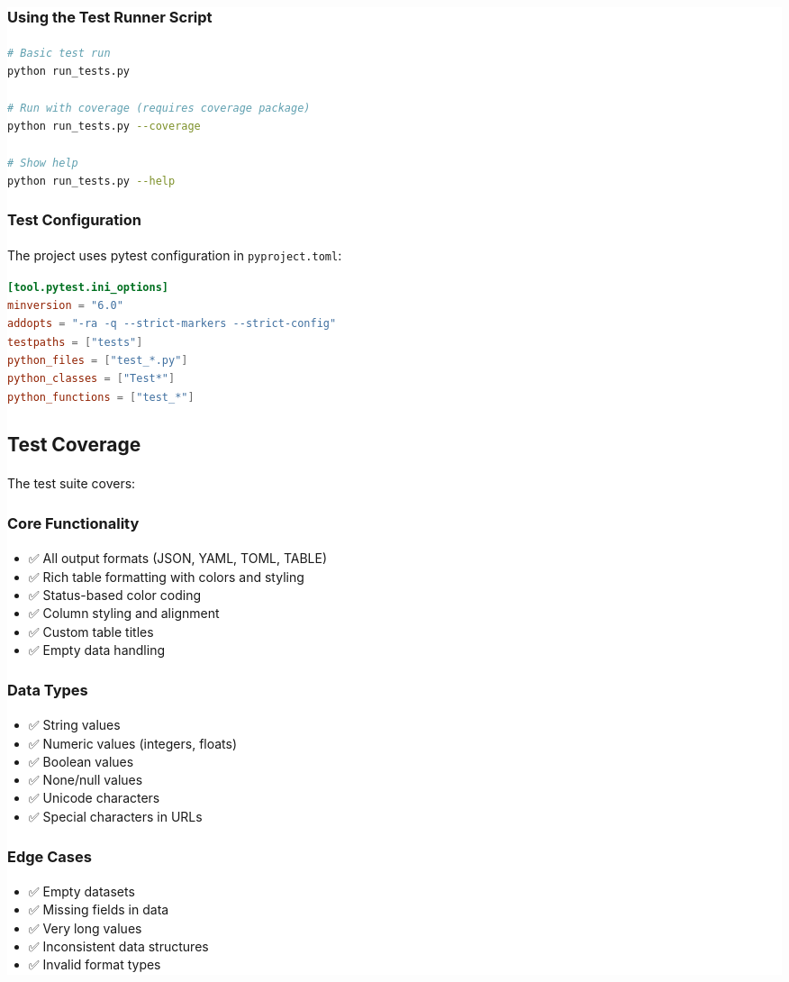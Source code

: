 ### Using the Test Runner Script

```bash
# Basic test run
python run_tests.py

# Run with coverage (requires coverage package)
python run_tests.py --coverage

# Show help
python run_tests.py --help
```

### Test Configuration

The project uses pytest configuration in `pyproject.toml`:

```toml
[tool.pytest.ini_options]
minversion = "6.0"
addopts = "-ra -q --strict-markers --strict-config"
testpaths = ["tests"]
python_files = ["test_*.py"]
python_classes = ["Test*"]
python_functions = ["test_*"]
```

## Test Coverage

The test suite covers:

### Core Functionality
- ✅ All output formats (JSON, YAML, TOML, TABLE)
- ✅ Rich table formatting with colors and styling
- ✅ Status-based color coding
- ✅ Column styling and alignment
- ✅ Custom table titles
- ✅ Empty data handling

### Data Types
- ✅ String values
- ✅ Numeric values (integers, floats)
- ✅ Boolean values
- ✅ None/null values
- ✅ Unicode characters
- ✅ Special characters in URLs

### Edge Cases
- ✅ Empty datasets
- ✅ Missing fields in data
- ✅ Very long values
- ✅ Inconsistent data structures
- ✅ Invalid format types
